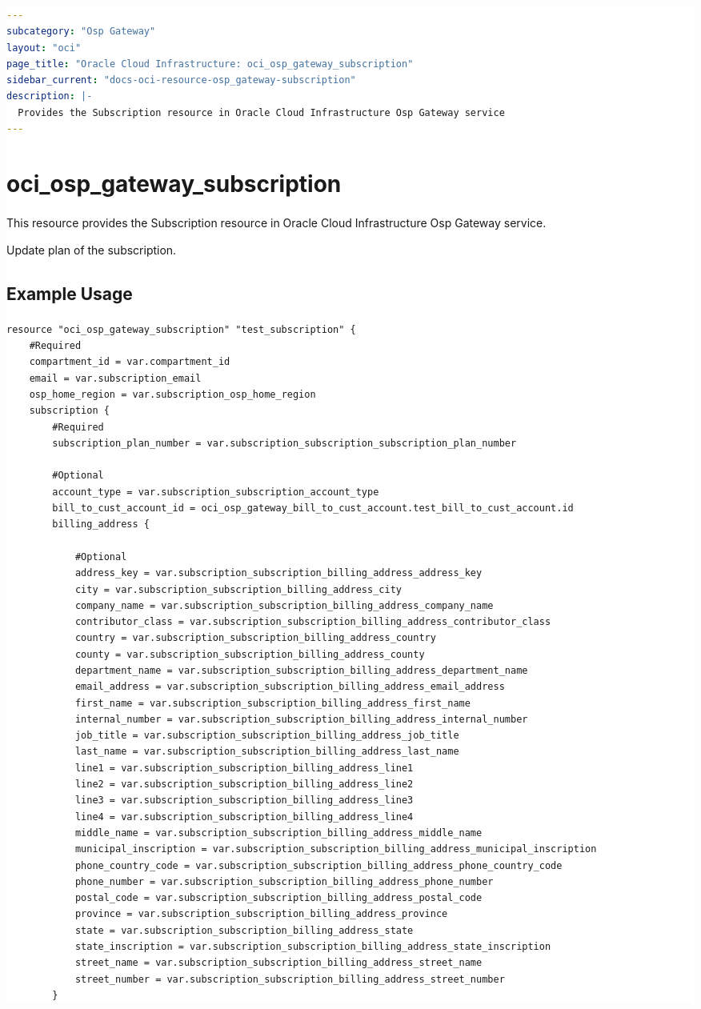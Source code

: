 ```yaml
---
subcategory: "Osp Gateway"
layout: "oci"
page_title: "Oracle Cloud Infrastructure: oci_osp_gateway_subscription"
sidebar_current: "docs-oci-resource-osp_gateway-subscription"
description: |-
  Provides the Subscription resource in Oracle Cloud Infrastructure Osp Gateway service
---
```


# oci_osp_gateway_subscription
This resource provides the Subscription resource in Oracle Cloud Infrastructure Osp Gateway service.

Update plan of the subscription.

## Example Usage

```hcl
resource "oci_osp_gateway_subscription" "test_subscription" {
	#Required
	compartment_id = var.compartment_id
	email = var.subscription_email
	osp_home_region = var.subscription_osp_home_region
	subscription {
		#Required
		subscription_plan_number = var.subscription_subscription_subscription_plan_number

		#Optional
		account_type = var.subscription_subscription_account_type
		bill_to_cust_account_id = oci_osp_gateway_bill_to_cust_account.test_bill_to_cust_account.id
		billing_address {

			#Optional
			address_key = var.subscription_subscription_billing_address_address_key
			city = var.subscription_subscription_billing_address_city
			company_name = var.subscription_subscription_billing_address_company_name
			contributor_class = var.subscription_subscription_billing_address_contributor_class
			country = var.subscription_subscription_billing_address_country
			county = var.subscription_subscription_billing_address_county
			department_name = var.subscription_subscription_billing_address_department_name
			email_address = var.subscription_subscription_billing_address_email_address
			first_name = var.subscription_subscription_billing_address_first_name
			internal_number = var.subscription_subscription_billing_address_internal_number
			job_title = var.subscription_subscription_billing_address_job_title
			last_name = var.subscription_subscription_billing_address_last_name
			line1 = var.subscription_subscription_billing_address_line1
			line2 = var.subscription_subscription_billing_address_line2
			line3 = var.subscription_subscription_billing_address_line3
			line4 = var.subscription_subscription_billing_address_line4
			middle_name = var.subscription_subscription_billing_address_middle_name
			municipal_inscription = var.subscription_subscription_billing_address_municipal_inscription
			phone_country_code = var.subscription_subscription_billing_address_phone_country_code
			phone_number = var.subscription_subscription_billing_address_phone_number
			postal_code = var.subscription_subscription_billing_address_postal_code
			province = var.subscription_subscription_billing_address_province
			state = var.subscription_subscription_billing_address_state
			state_inscription = var.subscription_subscription_billing_address_state_inscription
			street_name = var.subscription_subscription_billing_address_street_name
			street_number = var.subscription_subscription_billing_address_street_number
		}
```